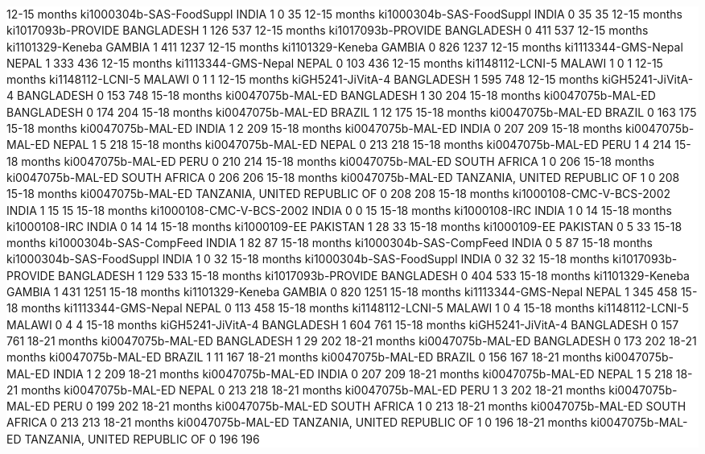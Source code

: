 12-15 months   ki1000304b-SAS-FoodSuppl   INDIA                          1                 0     35
12-15 months   ki1000304b-SAS-FoodSuppl   INDIA                          0                35     35
12-15 months   ki1017093b-PROVIDE         BANGLADESH                     1               126    537
12-15 months   ki1017093b-PROVIDE         BANGLADESH                     0               411    537
12-15 months   ki1101329-Keneba           GAMBIA                         1               411   1237
12-15 months   ki1101329-Keneba           GAMBIA                         0               826   1237
12-15 months   ki1113344-GMS-Nepal        NEPAL                          1               333    436
12-15 months   ki1113344-GMS-Nepal        NEPAL                          0               103    436
12-15 months   ki1148112-LCNI-5           MALAWI                         1                 0      1
12-15 months   ki1148112-LCNI-5           MALAWI                         0                 1      1
12-15 months   kiGH5241-JiVitA-4          BANGLADESH                     1               595    748
12-15 months   kiGH5241-JiVitA-4          BANGLADESH                     0               153    748
15-18 months   ki0047075b-MAL-ED          BANGLADESH                     1                30    204
15-18 months   ki0047075b-MAL-ED          BANGLADESH                     0               174    204
15-18 months   ki0047075b-MAL-ED          BRAZIL                         1                12    175
15-18 months   ki0047075b-MAL-ED          BRAZIL                         0               163    175
15-18 months   ki0047075b-MAL-ED          INDIA                          1                 2    209
15-18 months   ki0047075b-MAL-ED          INDIA                          0               207    209
15-18 months   ki0047075b-MAL-ED          NEPAL                          1                 5    218
15-18 months   ki0047075b-MAL-ED          NEPAL                          0               213    218
15-18 months   ki0047075b-MAL-ED          PERU                           1                 4    214
15-18 months   ki0047075b-MAL-ED          PERU                           0               210    214
15-18 months   ki0047075b-MAL-ED          SOUTH AFRICA                   1                 0    206
15-18 months   ki0047075b-MAL-ED          SOUTH AFRICA                   0               206    206
15-18 months   ki0047075b-MAL-ED          TANZANIA, UNITED REPUBLIC OF   1                 0    208
15-18 months   ki0047075b-MAL-ED          TANZANIA, UNITED REPUBLIC OF   0               208    208
15-18 months   ki1000108-CMC-V-BCS-2002   INDIA                          1                15     15
15-18 months   ki1000108-CMC-V-BCS-2002   INDIA                          0                 0     15
15-18 months   ki1000108-IRC              INDIA                          1                 0     14
15-18 months   ki1000108-IRC              INDIA                          0                14     14
15-18 months   ki1000109-EE               PAKISTAN                       1                28     33
15-18 months   ki1000109-EE               PAKISTAN                       0                 5     33
15-18 months   ki1000304b-SAS-CompFeed    INDIA                          1                82     87
15-18 months   ki1000304b-SAS-CompFeed    INDIA                          0                 5     87
15-18 months   ki1000304b-SAS-FoodSuppl   INDIA                          1                 0     32
15-18 months   ki1000304b-SAS-FoodSuppl   INDIA                          0                32     32
15-18 months   ki1017093b-PROVIDE         BANGLADESH                     1               129    533
15-18 months   ki1017093b-PROVIDE         BANGLADESH                     0               404    533
15-18 months   ki1101329-Keneba           GAMBIA                         1               431   1251
15-18 months   ki1101329-Keneba           GAMBIA                         0               820   1251
15-18 months   ki1113344-GMS-Nepal        NEPAL                          1               345    458
15-18 months   ki1113344-GMS-Nepal        NEPAL                          0               113    458
15-18 months   ki1148112-LCNI-5           MALAWI                         1                 0      4
15-18 months   ki1148112-LCNI-5           MALAWI                         0                 4      4
15-18 months   kiGH5241-JiVitA-4          BANGLADESH                     1               604    761
15-18 months   kiGH5241-JiVitA-4          BANGLADESH                     0               157    761
18-21 months   ki0047075b-MAL-ED          BANGLADESH                     1                29    202
18-21 months   ki0047075b-MAL-ED          BANGLADESH                     0               173    202
18-21 months   ki0047075b-MAL-ED          BRAZIL                         1                11    167
18-21 months   ki0047075b-MAL-ED          BRAZIL                         0               156    167
18-21 months   ki0047075b-MAL-ED          INDIA                          1                 2    209
18-21 months   ki0047075b-MAL-ED          INDIA                          0               207    209
18-21 months   ki0047075b-MAL-ED          NEPAL                          1                 5    218
18-21 months   ki0047075b-MAL-ED          NEPAL                          0               213    218
18-21 months   ki0047075b-MAL-ED          PERU                           1                 3    202
18-21 months   ki0047075b-MAL-ED          PERU                           0               199    202
18-21 months   ki0047075b-MAL-ED          SOUTH AFRICA                   1                 0    213
18-21 months   ki0047075b-MAL-ED          SOUTH AFRICA                   0               213    213
18-21 months   ki0047075b-MAL-ED          TANZANIA, UNITED REPUBLIC OF   1                 0    196
18-21 months   ki0047075b-MAL-ED          TANZANIA, UNITED REPUBLIC OF   0               196    196
